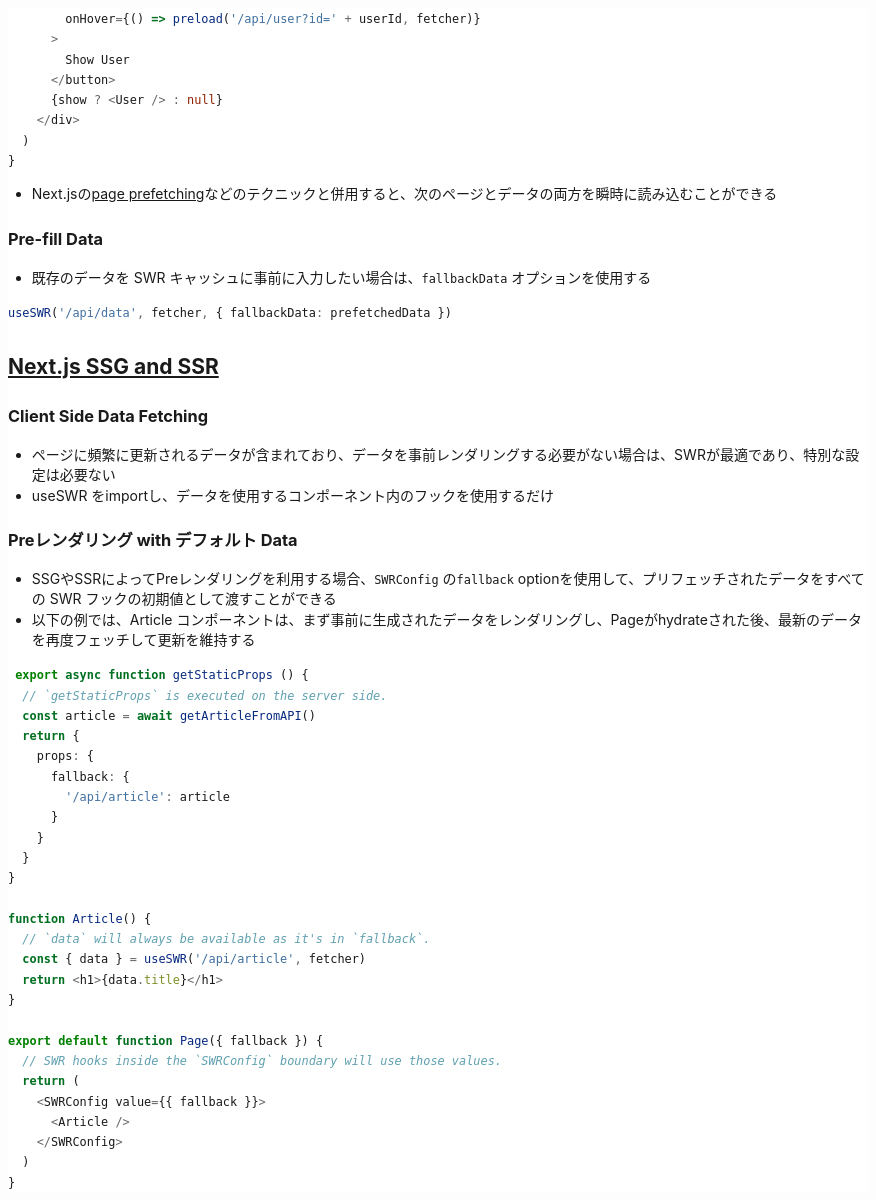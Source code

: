 ```ts
        onHover={() => preload('/api/user?id=' + userId, fetcher)}
      >
        Show User
      </button>
      {show ? <User /> : null}
    </div>
  )
}
```
- Next.jsの[page prefetching](https://nextjs.org/docs/pages/api-reference/functions/use-router#routerprefetch)などのテクニックと併用すると、次のページとデータの両方を瞬時に読み込むことができる

### Pre-fill Data
- 既存のデータを SWR キャッシュに事前に入力したい場合は、`fallbackData` オプションを使用する
```ts
useSWR('/api/data', fetcher, { fallbackData: prefetchedData })
```

## [Next.js SSG and SSR](https://swr.vercel.app/docs/with-nextjs)
### Client Side Data Fetching
- ページに頻繁に更新されるデータが含まれており、データを事前レンダリングする必要がない場合は、SWRが最適であり、特別な設定は必要ない
- useSWR をimportし、データを使用するコンポーネント内のフックを使用するだけ

### Preレンダリング with デフォルト Data
- SSGやSSRによってPreレンダリングを利用する場合、`SWRConfig` の`fallback` optionを使用して、プリフェッチされたデータをすべての SWR フックの初期値として渡すことができる
- 以下の例では、Article コンポーネントは、まず事前に生成されたデータをレンダリングし、Pageがhydrateされた後、最新のデータを再度フェッチして更新を維持する
```ts
 export async function getStaticProps () {
  // `getStaticProps` is executed on the server side.
  const article = await getArticleFromAPI()
  return {
    props: {
      fallback: {
        '/api/article': article
      }
    }
  }
}
 
function Article() {
  // `data` will always be available as it's in `fallback`.
  const { data } = useSWR('/api/article', fetcher)
  return <h1>{data.title}</h1>
}
 
export default function Page({ fallback }) {
  // SWR hooks inside the `SWRConfig` boundary will use those values.
  return (
    <SWRConfig value={{ fallback }}>
      <Article />
    </SWRConfig>
  )
}
```
